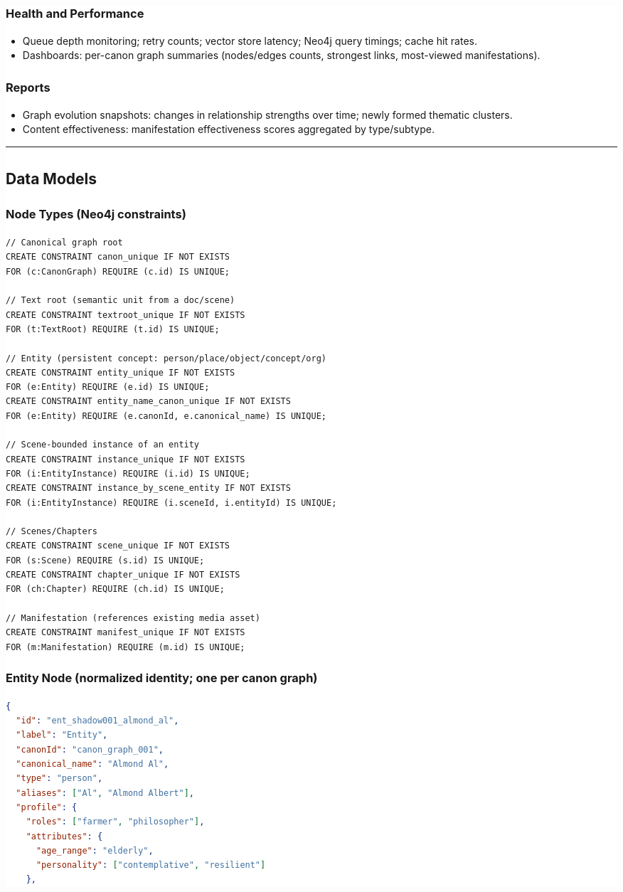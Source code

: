 ### Health and Performance
- Queue depth monitoring; retry counts; vector store latency; Neo4j query timings; cache hit rates.
- Dashboards: per-canon graph summaries (nodes/edges counts, strongest links, most-viewed manifestations).

### Reports
- Graph evolution snapshots: changes in relationship strengths over time; newly formed thematic clusters.
- Content effectiveness: manifestation effectiveness scores aggregated by type/subtype.

---

## Data Models

### Node Types (Neo4j constraints)
```cypher
// Canonical graph root
CREATE CONSTRAINT canon_unique IF NOT EXISTS
FOR (c:CanonGraph) REQUIRE (c.id) IS UNIQUE;

// Text root (semantic unit from a doc/scene)
CREATE CONSTRAINT textroot_unique IF NOT EXISTS
FOR (t:TextRoot) REQUIRE (t.id) IS UNIQUE;

// Entity (persistent concept: person/place/object/concept/org)
CREATE CONSTRAINT entity_unique IF NOT EXISTS
FOR (e:Entity) REQUIRE (e.id) IS UNIQUE;
CREATE CONSTRAINT entity_name_canon_unique IF NOT EXISTS
FOR (e:Entity) REQUIRE (e.canonId, e.canonical_name) IS UNIQUE;

// Scene-bounded instance of an entity
CREATE CONSTRAINT instance_unique IF NOT EXISTS
FOR (i:EntityInstance) REQUIRE (i.id) IS UNIQUE;
CREATE CONSTRAINT instance_by_scene_entity IF NOT EXISTS
FOR (i:EntityInstance) REQUIRE (i.sceneId, i.entityId) IS UNIQUE;

// Scenes/Chapters
CREATE CONSTRAINT scene_unique IF NOT EXISTS
FOR (s:Scene) REQUIRE (s.id) IS UNIQUE;
CREATE CONSTRAINT chapter_unique IF NOT EXISTS
FOR (ch:Chapter) REQUIRE (ch.id) IS UNIQUE;

// Manifestation (references existing media asset)
CREATE CONSTRAINT manifest_unique IF NOT EXISTS
FOR (m:Manifestation) REQUIRE (m.id) IS UNIQUE;
```

### Entity Node (normalized identity; one per canon graph)
```json
{
  "id": "ent_shadow001_almond_al",
  "label": "Entity",
  "canonId": "canon_graph_001",
  "canonical_name": "Almond Al",
  "type": "person",
  "aliases": ["Al", "Almond Albert"],
  "profile": {
    "roles": ["farmer", "philosopher"],
    "attributes": {
      "age_range": "elderly",
      "personality": ["contemplative", "resilient"]
    },
```